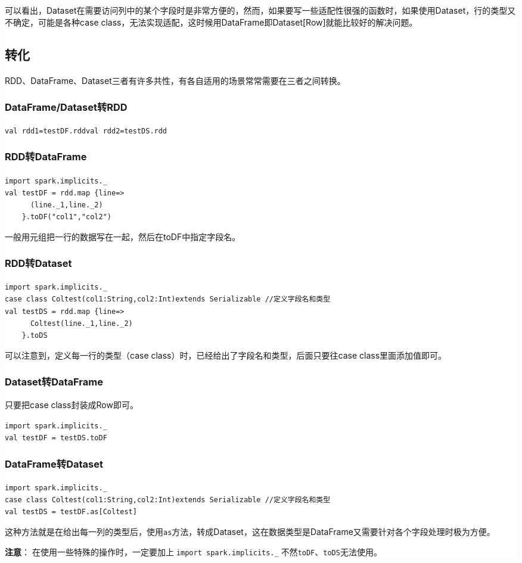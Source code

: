 可以看出，Dataset在需要访问列中的某个字段时是非常方便的，然而，如果要写一些适配性很强的函数时，如果使用Dataset，行的类型又不确定，可能是各种case class，无法实现适配，这时候用DataFrame即Dataset[Row]就能比较好的解决问题。

## 转化

RDD、DataFrame、Dataset三者有许多共性，有各自适用的场景常常需要在三者之间转换。

### DataFrame/Dataset转RDD

```
val rdd1=testDF.rddval rdd2=testDS.rdd
```

### RDD转DataFrame

```
import spark.implicits._
val testDF = rdd.map {line=>
      (line._1,line._2)
    }.toDF("col1","col2")
```

一般用元组把一行的数据写在一起，然后在toDF中指定字段名。

### RDD转Dataset

```
import spark.implicits._
case class Coltest(col1:String,col2:Int)extends Serializable //定义字段名和类型
val testDS = rdd.map {line=>
      Coltest(line._1,line._2)
    }.toDS
```

可以注意到，定义每一行的类型（case class）时，已经给出了字段名和类型，后面只要往case class里面添加值即可。

### Dataset转DataFrame

只要把case class封装成Row即可。

```
import spark.implicits._
val testDF = testDS.toDF
```

### DataFrame转Dataset

```
import spark.implicits._
case class Coltest(col1:String,col2:Int)extends Serializable //定义字段名和类型
val testDS = testDF.as[Coltest]
```

这种方法就是在给出每一列的类型后，使用`as`方法，转成Dataset，这在数据类型是DataFrame又需要针对各个字段处理时极为方便。

**注意**：
在使用一些特殊的操作时，一定要加上 `import spark.implicits._` 不然`toDF`、`toDS`无法使用。